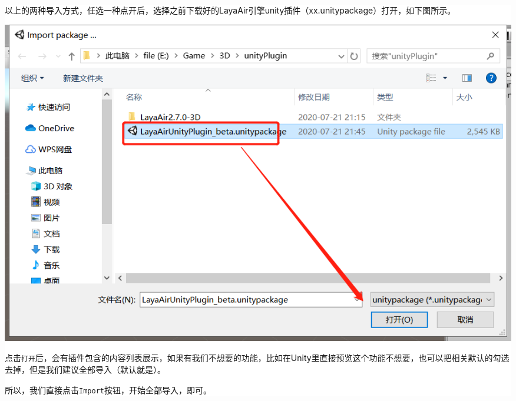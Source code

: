 以上的两种导入方式，任选一种点开后，选择之前下载好的LayaAir引擎unity插件（xx.unitypackage）打开，如下图所示。

![img](img/2.3.2-3.png) 

点击`打开`后，会有插件包含的内容列表展示，如果有我们不想要的功能，比如在Unity里直接预览这个功能不想要，也可以把相关默认的勾选去掉，但是我们建议全部导入（默认就是）。

所以，我们直接点击`Import`按钮，开始全部导入，即可。
